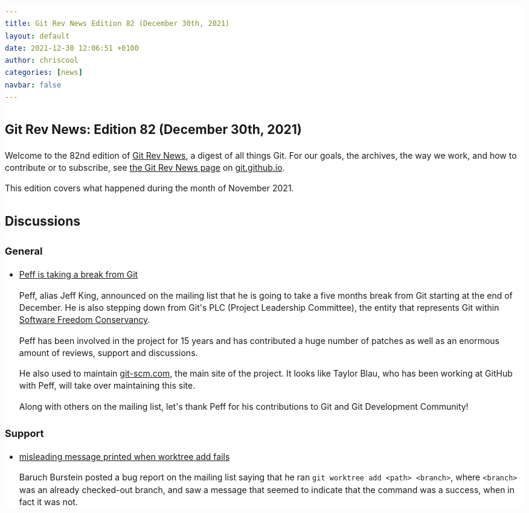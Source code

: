 ```yaml
---
title: Git Rev News Edition 82 (December 30th, 2021)
layout: default
date: 2021-12-30 12:06:51 +0100
author: chriscool
categories: [news]
navbar: false
---
```


## Git Rev News: Edition 82 (December 30th, 2021)

Welcome to the 82nd edition of [Git Rev News](https://git.github.io/rev_news/rev_news/),
a digest of all things Git. For our goals, the archives, the way we work, and how to contribute or to
subscribe, see [the Git Rev News page](https://git.github.io/rev_news/rev_news/) on [git.github.io](http://git.github.io).

This edition covers what happened during the month of November 2021.

## Discussions

### General

* [Peff is taking a break from Git](https://public-inbox.org/git/YboaAe4LWySOoAe7@coredump.intra.peff.net/)

  Peff, alias Jeff King, announced on the mailing list that he is
  going to take a five months break from Git starting at the end of
  December. He is also stepping down from Git's PLC (Project Leadership
  Committee), the entity that represents Git within
  [Software Freedom Conservancy](https://sfconservancy.org/).

  Peff has been involved in the project for 15 years and has
  contributed a huge number of patches as well as an enormous amount of
  reviews, support and discussions.

  He also used to maintain [git-scm.com](https://git-scm.com/), the main site of the
  project. It looks like Taylor Blau, who has been working at GitHub
  with Peff, will take over maintaining this site.

  Along with others on the mailing list, let's thank Peff for his
  contributions to Git and Git Development Community!



### Support

* [misleading message printed when worktree add fails](https://lore.kernel.org/git/CA+34VNLj6VB1kCkA=MfM7TZR+6HgqNi5-UaziAoCXacSVkch4A@mail.gmail.com/)

  Baruch Burstein posted a bug report on the mailing list saying that
  he ran `git worktree add <path> <branch>`, where `<branch>` was an
  already checked-out branch, and saw a message that seemed to
  indicate that the command was a success, when in fact it was not.
